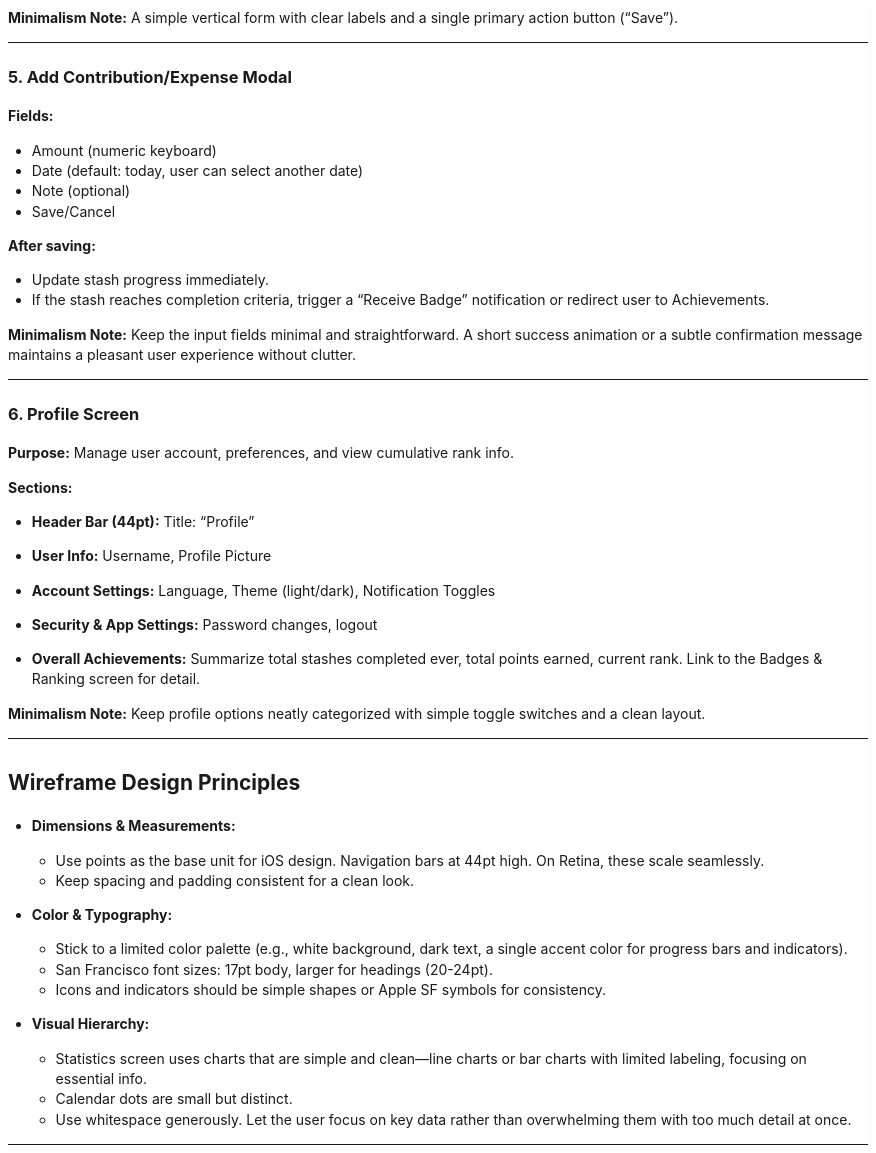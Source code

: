 **Minimalism Note:** A simple vertical form with clear labels and a single primary action button (“Save”).

---

### 5. Add Contribution/Expense Modal

**Fields:**
- Amount (numeric keyboard)  
- Date (default: today, user can select another date)  
- Note (optional)  
- Save/Cancel

**After saving:**  
- Update stash progress immediately.  
- If the stash reaches completion criteria, trigger a “Receive Badge” notification or redirect user to Achievements.

**Minimalism Note:** Keep the input fields minimal and straightforward. A short success animation or a subtle confirmation message maintains a pleasant user experience without clutter.

---

### 6. Profile Screen

**Purpose:** Manage user account, preferences, and view cumulative rank info.

**Sections:**
- **Header Bar (44pt):** Title: “Profile”
  
- **User Info:** Username, Profile Picture  
- **Account Settings:** Language, Theme (light/dark), Notification Toggles  
- **Security & App Settings:** Password changes, logout  
- **Overall Achievements:** Summarize total stashes completed ever, total points earned, current rank. Link to the Badges & Ranking screen for detail.

**Minimalism Note:** Keep profile options neatly categorized with simple toggle switches and a clean layout.

---

## Wireframe Design Principles

- **Dimensions & Measurements:**  
  - Use points as the base unit for iOS design. Navigation bars at 44pt high. On Retina, these scale seamlessly.  
  - Keep spacing and padding consistent for a clean look.

- **Color & Typography:**  
  - Stick to a limited color palette (e.g., white background, dark text, a single accent color for progress bars and indicators).  
  - San Francisco font sizes: 17pt body, larger for headings (20-24pt).  
  - Icons and indicators should be simple shapes or Apple SF symbols for consistency.

- **Visual Hierarchy:**  
  - Statistics screen uses charts that are simple and clean—line charts or bar charts with limited labeling, focusing on essential info.  
  - Calendar dots are small but distinct.  
  - Use whitespace generously. Let the user focus on key data rather than overwhelming them with too much detail at once.

---